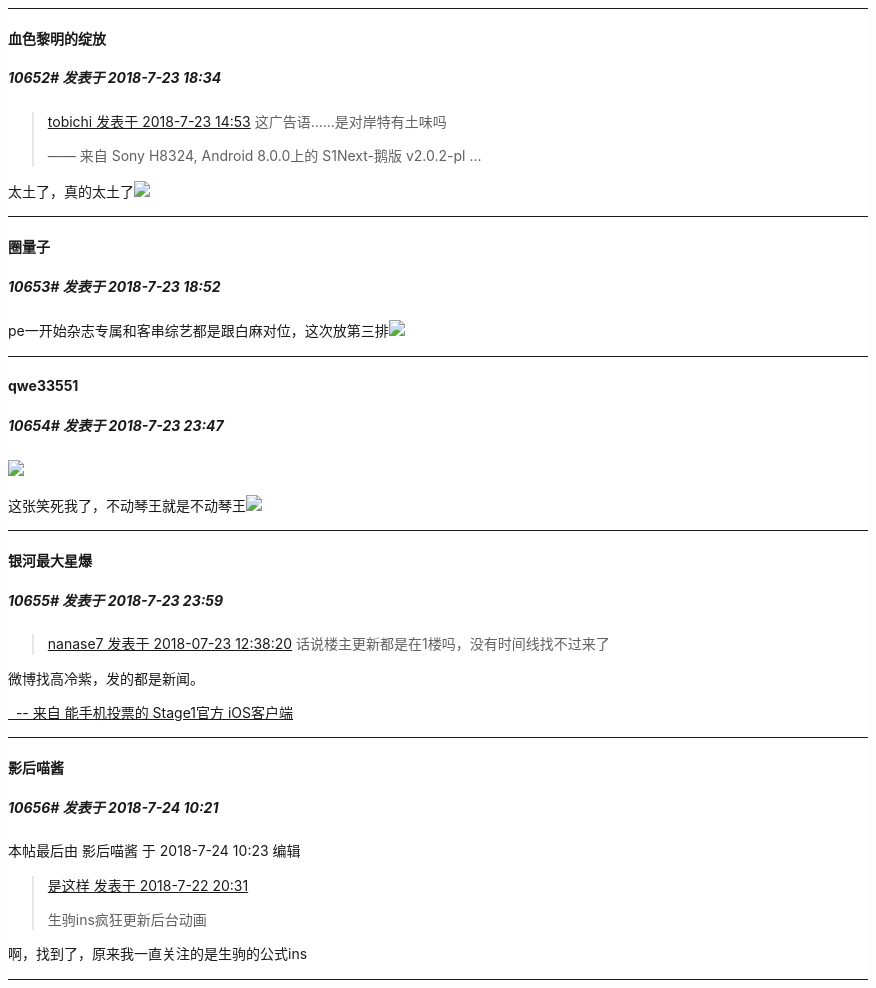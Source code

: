 *****

####  血色黎明的绽放  
##### 10652#       发表于 2018-7-23 18:34

<blockquote><a href="httphttps://bbs.saraba1st.com/2b/forum.php?mod=redirect&amp;goto=findpost&amp;pid=40420443&amp;ptid=1102389" target="_blank">tobichi 发表于 2018-7-23 14:53</a>
这广告语……是对岸特有土味吗

—— 来自 Sony H8324, Android 8.0.0上的 S1Next-鹅版 v2.0.2-pl ...</blockquote>
太土了，真的太土了<img src="https://static.saraba1st.com/image/smiley/face2017/004.gif" referrerpolicy="no-referrer">

*****

####  圈量子  
##### 10653#       发表于 2018-7-23 18:52

pe一开始杂志专属和客串综艺都是跟白麻对位，这次放第三排<img src="https://static.saraba1st.com/image/smiley/face2017/049.png" referrerpolicy="no-referrer">

*****

####  qwe33551  
##### 10654#       发表于 2018-7-23 23:47

<img src="https://wx4.sinaimg.cn/mw690/6953a1bbgy1ftk6qq5u83j20u01101kx.jpg" referrerpolicy="no-referrer">

这张笑死我了，不动琴王就是不动琴王<img src="https://static.saraba1st.com/image/smiley/face2017/034.png" referrerpolicy="no-referrer">

*****

####  银河最大星爆  
##### 10655#       发表于 2018-7-23 23:59

<blockquote><a href="httphttps://bbs.saraba1st.com/2b/forum.php?mod=redirect&amp;goto=findpost&amp;pid=40419155&amp;ptid=1102389" target="_blank">nanase7 发表于 2018-07-23 12:38:20</a>
话说楼主更新都是在1楼吗，没有时间线找不过来了</blockquote>微博找高冷紫，发的都是新闻。

[  -- 来自 能手机投票的 Stage1官方 iOS客户端](https://itunes.apple.com/fi/app/saraba1st/id1221237470?mt=8)

*****

####  影后喵酱  
##### 10656#       发表于 2018-7-24 10:21

 本帖最后由 影后喵酱 于 2018-7-24 10:23 编辑 
<blockquote><a href="httphttps://bbs.saraba1st.com/2b/forum.php?mod=redirect&amp;goto=findpost&amp;pid=40413106&amp;ptid=1102389" target="_blank">是这样 发表于 2018-7-22 20:31</a>

生驹ins疯狂更新后台动画</blockquote>
啊，找到了，原来我一直关注的是生驹的公式ins

*****
